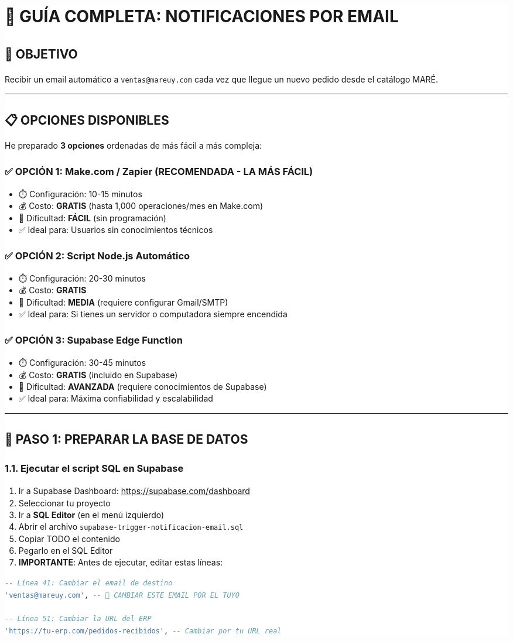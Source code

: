 # 📧 GUÍA COMPLETA: NOTIFICACIONES POR EMAIL

## 🎯 OBJETIVO

Recibir un email automático a `ventas@mareuy.com` cada vez que llegue un nuevo pedido desde el catálogo MARÉ.

---

## 📋 OPCIONES DISPONIBLES

He preparado **3 opciones** ordenadas de más fácil a más compleja:

### ✅ **OPCIÓN 1: Make.com / Zapier** (RECOMENDADA - LA MÁS FÁCIL)
- ⏱️ Configuración: 10-15 minutos
- 💰 Costo: **GRATIS** (hasta 1,000 operaciones/mes en Make.com)
- 🎯 Dificultad: **FÁCIL** (sin programación)
- ✅ Ideal para: Usuarios sin conocimientos técnicos

### ✅ **OPCIÓN 2: Script Node.js Automático**
- ⏱️ Configuración: 20-30 minutos
- 💰 Costo: **GRATIS**
- 🎯 Dificultad: **MEDIA** (requiere configurar Gmail/SMTP)
- ✅ Ideal para: Si tienes un servidor o computadora siempre encendida

### ✅ **OPCIÓN 3: Supabase Edge Function**
- ⏱️ Configuración: 30-45 minutos
- 💰 Costo: **GRATIS** (incluido en Supabase)
- 🎯 Dificultad: **AVANZADA** (requiere conocimientos de Supabase)
- ✅ Ideal para: Máxima confiabilidad y escalabilidad

---

## 🚀 PASO 1: PREPARAR LA BASE DE DATOS

### 1.1. Ejecutar el script SQL en Supabase

1. Ir a Supabase Dashboard: https://supabase.com/dashboard
2. Seleccionar tu proyecto
3. Ir a **SQL Editor** (en el menú izquierdo)
4. Abrir el archivo `supabase-trigger-notificacion-email.sql`
5. Copiar TODO el contenido
6. Pegarlo en el SQL Editor
7. **IMPORTANTE**: Antes de ejecutar, editar estas líneas:

```sql
-- Línea 41: Cambiar el email de destino
'ventas@mareuy.com', -- 📧 CAMBIAR ESTE EMAIL POR EL TUYO

-- Línea 51: Cambiar la URL del ERP
'https://tu-erp.com/pedidos-recibidos', -- Cambiar por tu URL real
```
